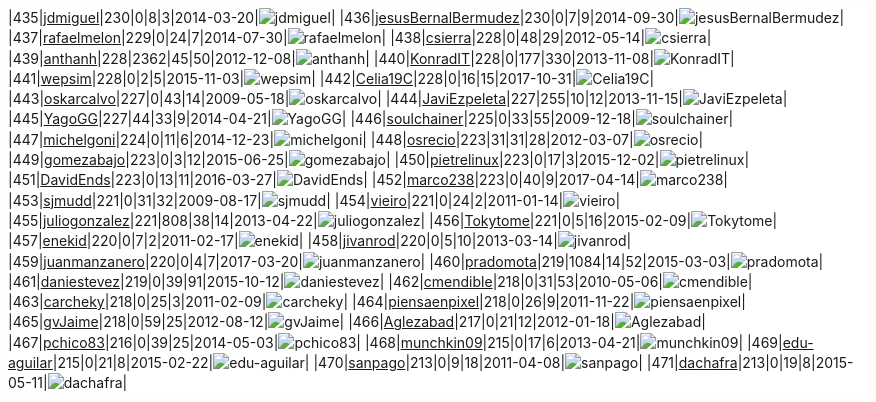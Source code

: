 |435|[jdmiguel](https://github.com/jdmiguel)|230|0|8|3|2014-03-20|![jdmiguel](https://avatars1.githubusercontent.com/u/7016824)|
|436|[jesusBernalBermudez](https://github.com/jesusBernalBermudez)|230|0|7|9|2014-09-30|![jesusBernalBermudez](https://avatars0.githubusercontent.com/u/8972880)|
|437|[rafaelmelon](https://github.com/rafaelmelon)|229|0|24|7|2014-07-30|![rafaelmelon](https://avatars1.githubusercontent.com/u/8311767)|
|438|[csierra](https://github.com/csierra)|228|0|48|29|2012-05-14|![csierra](https://avatars2.githubusercontent.com/u/1736804)|
|439|[anthanh](https://github.com/anthanh)|228|2362|45|50|2012-12-08|![anthanh](https://avatars2.githubusercontent.com/u/2997207)|
|440|[KonradIT](https://github.com/KonradIT)|228|0|177|330|2013-11-08|![KonradIT](https://avatars1.githubusercontent.com/u/5891284)|
|441|[wepsim](https://github.com/wepsim)|228|0|2|5|2015-11-03|![wepsim](https://avatars1.githubusercontent.com/u/15641935)|
|442|[Celia19C](https://github.com/Celia19C)|228|0|16|15|2017-10-31|![Celia19C](https://avatars3.githubusercontent.com/u/33252071)|
|443|[oskarcalvo](https://github.com/oskarcalvo)|227|0|43|14|2009-05-18|![oskarcalvo](https://avatars3.githubusercontent.com/u/85880)|
|444|[JaviEzpeleta](https://github.com/JaviEzpeleta)|227|255|10|12|2013-11-15|![JaviEzpeleta](https://avatars0.githubusercontent.com/u/5943935)|
|445|[YagoGG](https://github.com/YagoGG)|227|44|33|9|2014-04-21|![YagoGG](https://avatars1.githubusercontent.com/u/7356565)|
|446|[soulchainer](https://github.com/soulchainer)|225|0|33|55|2009-12-18|![soulchainer](https://avatars0.githubusercontent.com/u/169524)|
|447|[michelgoni](https://github.com/michelgoni)|224|0|11|6|2014-12-23|![michelgoni](https://avatars2.githubusercontent.com/u/10282441)|
|448|[osrecio](https://github.com/osrecio)|223|31|31|28|2012-03-07|![osrecio](https://avatars0.githubusercontent.com/u/1510831)|
|449|[gomezabajo](https://github.com/gomezabajo)|223|0|3|12|2015-06-25|![gomezabajo](https://avatars0.githubusercontent.com/u/13050389)|
|450|[pietrelinux](https://github.com/pietrelinux)|223|0|17|3|2015-12-02|![pietrelinux](https://avatars2.githubusercontent.com/u/16122816)|
|451|[DavidEnds](https://github.com/DavidEnds)|223|0|13|11|2016-03-27|![DavidEnds](https://avatars0.githubusercontent.com/u/18098512)|
|452|[marco238](https://github.com/marco238)|223|0|40|9|2017-04-14|![marco238](https://avatars1.githubusercontent.com/u/27524797)|
|453|[sjmudd](https://github.com/sjmudd)|221|0|31|32|2009-08-17|![sjmudd](https://avatars1.githubusercontent.com/u/116250)|
|454|[vieiro](https://github.com/vieiro)|221|0|24|2|2011-01-14|![vieiro](https://avatars0.githubusercontent.com/u/564140)|
|455|[juliogonzalez](https://github.com/juliogonzalez)|221|808|38|14|2013-04-22|![juliogonzalez](https://avatars0.githubusercontent.com/u/4226070)|
|456|[Tokytome](https://github.com/Tokytome)|221|0|5|16|2015-02-09|![Tokytome](https://avatars0.githubusercontent.com/u/10925464)|
|457|[enekid](https://github.com/enekid)|220|0|7|2|2011-02-17|![enekid](https://avatars1.githubusercontent.com/u/623492)|
|458|[jivanrod](https://github.com/jivanrod)|220|0|5|10|2013-03-14|![jivanrod](https://avatars3.githubusercontent.com/u/3863877)|
|459|[juanmanzanero](https://github.com/juanmanzanero)|220|0|4|7|2017-03-20|![juanmanzanero](https://avatars1.githubusercontent.com/u/26557659)|
|460|[pradomota](https://github.com/pradomota)|219|1084|14|52|2015-03-03|![pradomota](https://avatars2.githubusercontent.com/u/11295347)|
|461|[daniestevez](https://github.com/daniestevez)|219|0|39|91|2015-10-12|![daniestevez](https://avatars0.githubusercontent.com/u/15093841)|
|462|[cmendible](https://github.com/cmendible)|218|0|31|53|2010-05-06|![cmendible](https://avatars1.githubusercontent.com/u/266546)|
|463|[carcheky](https://github.com/carcheky)|218|0|25|3|2011-02-09|![carcheky](https://avatars0.githubusercontent.com/u/608424)|
|464|[piensaenpixel](https://github.com/piensaenpixel)|218|0|26|9|2011-11-22|![piensaenpixel](https://avatars0.githubusercontent.com/u/1214201)|
|465|[gvJaime](https://github.com/gvJaime)|218|0|59|25|2012-08-12|![gvJaime](https://avatars2.githubusercontent.com/u/2140459)|
|466|[Aglezabad](https://github.com/Aglezabad)|217|0|21|12|2012-01-18|![Aglezabad](https://avatars3.githubusercontent.com/u/1348276)|
|467|[pchico83](https://github.com/pchico83)|216|0|39|25|2014-05-03|![pchico83](https://avatars2.githubusercontent.com/u/7474696)|
|468|[munchkin09](https://github.com/munchkin09)|215|0|17|6|2013-04-21|![munchkin09](https://avatars1.githubusercontent.com/u/4219535)|
|469|[edu-aguilar](https://github.com/edu-aguilar)|215|0|21|8|2015-02-22|![edu-aguilar](https://avatars2.githubusercontent.com/u/11145624)|
|470|[sanpago](https://github.com/sanpago)|213|0|9|18|2011-04-08|![sanpago](https://avatars0.githubusercontent.com/u/716928)|
|471|[dachafra](https://github.com/dachafra)|213|0|19|8|2015-05-11|![dachafra](https://avatars2.githubusercontent.com/u/12400271)|